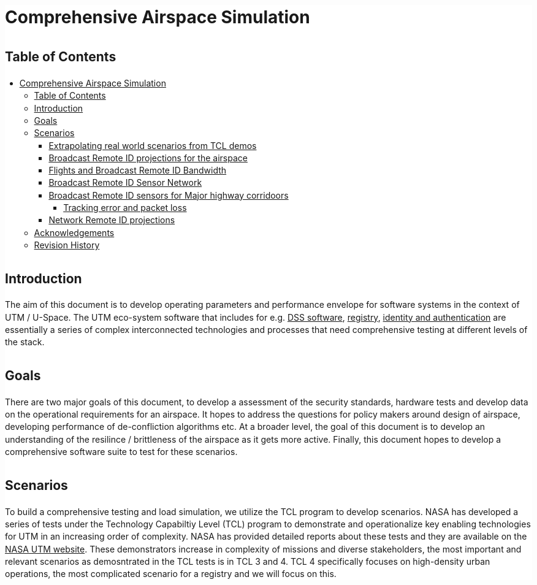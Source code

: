 
# Comprehensive Airspace Simulation

## Table of Contents

- [Comprehensive Airspace Simulation](#comprehensive-airspace-simulation)
  - [Table of Contents](#table-of-contents)
  - [Introduction](#introduction)
  - [Goals](#goals)
  - [Scenarios](#scenarios)
    - [Extrapolating real world scenarios from TCL demos](#extrapolating-real-world-scenarios-from-tcl-demos)
    - [Broadcast Remote ID projections for the airspace](#broadcast-remote-id-projections-for-the-airspace)
    - [Flights and Broadcast Remote ID Bandwidth](#flights-and-broadcast-remote-id-bandwidth)
    - [Broadcast Remote ID Sensor Network](#broadcast-remote-id-sensor-network)
    - [Broadcast Remote ID sensors for Major highway corridoors](#broadcast-remote-id-sensors-for-major-highway-corridoors)
      - [Tracking error and packet loss](#tracking-error-and-packet-loss)
    - [Network Remote ID projections](#network-remote-id-projections)
  - [Acknowledgements](#acknowledgements)
  - [Revision History](#revision-history)

## Introduction

The aim of this document is to develop operating parameters and performance envelope for software systems in the context of UTM / U-Space. The UTM eco-system software that includes for e.g. [DSS software](https://github.com/interuss/dss), [registry](https://github.com/openskies-sh/aircraftregistry), [identity and authentication](https://github.com/openskies-sh/flight_passport) are essentially a series of complex interconnected technologies and processes that need comprehensive testing at different levels of the stack.

## Goals

There are two major goals of this document, to develop a assessment of the security standards, hardware tests and develop data on the operational requirements for an airspace. It hopes to address the questions for policy makers around design of airspace, developing performance of de-confliction algorithms etc. At a broader level, the goal of this document is to develop an understanding of the resilince / brittleness of the airspace as it gets more active. Finally, this document hopes to develop a comprehensive software suite to test for these scenarios.

## Scenarios

To build a comprehensive testing and load simulation, we utilize the TCL program to develop scenarios. NASA has developed a series of tests under the Technology Capabiltiy Level (TCL) program to demonstrate and operationalize key enabling technologies for UTM in an increasing order of complexity. NASA has provided detailed reports about these tests and they are available on the [NASA UTM website](https://utm.arc.nasa.gov/documents.shtml). These demonstrators increase in complexity of missions and diverse stakeholders, the most important and relevant scenarios as demosntrated in the TCL tests is in TCL 3 and 4. TCL 4 specifically focuses on high-density urban operations, the most complicated scenario for a registry and we will focus on this.
